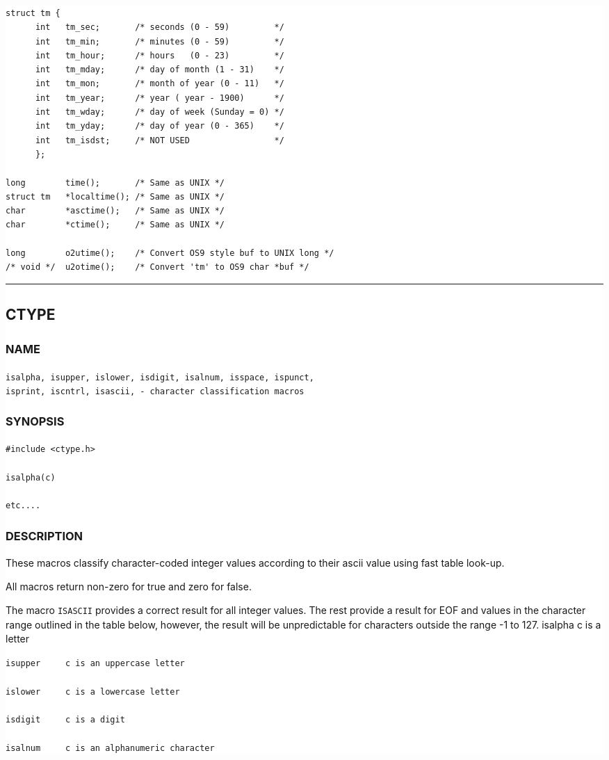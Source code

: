     struct tm {
          int   tm_sec;       /* seconds (0 - 59)         */
          int   tm_min;       /* minutes (0 - 59)         */
          int   tm_hour;      /* hours   (0 - 23)         */
          int   tm_mday;      /* day of month (1 - 31)    */
          int   tm_mon;       /* month of year (0 - 11)   */
          int   tm_year;      /* year ( year - 1900)      */
          int   tm_wday;      /* day of week (Sunday = 0) */
          int   tm_yday;      /* day of year (0 - 365)    */
          int   tm_isdst;     /* NOT USED                 */
          };
    
    long        time();       /* Same as UNIX */
    struct tm   *localtime(); /* Same as UNIX */
    char        *asctime();   /* Same as UNIX */
    char        *ctime();     /* Same as UNIX */
    
    long        o2utime();    /* Convert OS9 style buf to UNIX long */
    /* void */  u2otime();    /* Convert 'tm' to OS9 char *buf */


* * *
<a name="ctype"></a>
## CTYPE

### NAME

    isalpha, isupper, islower, isdigit, isalnum, isspace, ispunct,
    isprint, iscntrl, isascii, - character classification macros

### SYNOPSIS

    #include <ctype.h>

    isalpha(c)

    etc....

### DESCRIPTION

These macros classify character-coded integer values according to their ascii value using fast table look-up. 

All macros return non-zero for true and zero for false. 

The macro `ISASCII`  provides a correct result for all integer values. The rest provide a result for EOF and values in the character range outlined in the table below, however, the result will be unpredictable for characters outside the range -1 to 127.     isalpha     c is a letter
    
    isupper     c is an uppercase letter
    
    islower     c is a lowercase letter
    
    isdigit     c is a digit
    
    isalnum     c is an alphanumeric character
    